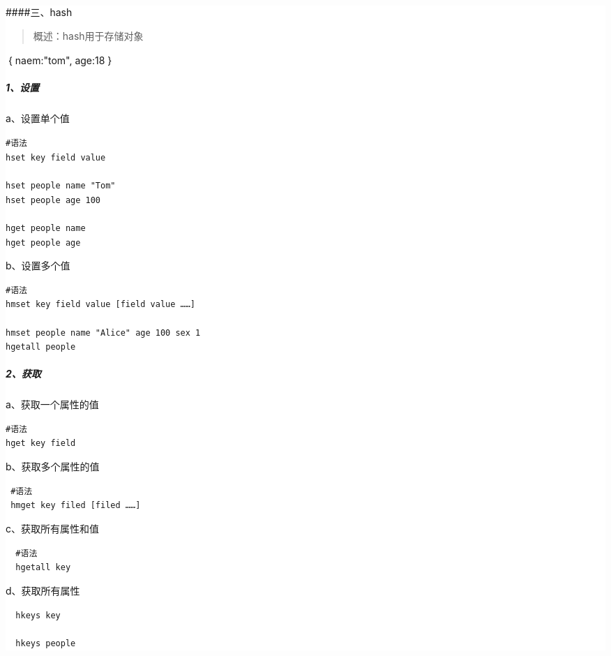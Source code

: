 ####三、hash

>  概述：hash用于存储对象

​    {
        naem:"tom",
        age:18
    }

##### 1、设置

a、设置单个值

```mysql
#语法
hset key field value

hset people name "Tom"
hset people age 100

hget people name
hget people age
```

b、设置多个值

```mysql
#语法
hmset key field value [field value ……]

hmset people name "Alice" age 100 sex 1
hgetall people
```

##### 2、获取

 a、获取一个属性的值

```mysql
#语法
hget key field
```

 b、获取多个属性的值

```mysql
 #语法
 hmget key filed [filed ……]
```

 c、获取所有属性和值

```mysql
  #语法
  hgetall key
```

 d、获取所有属性

```mysql
  hkeys key
  
  hkeys people
```
